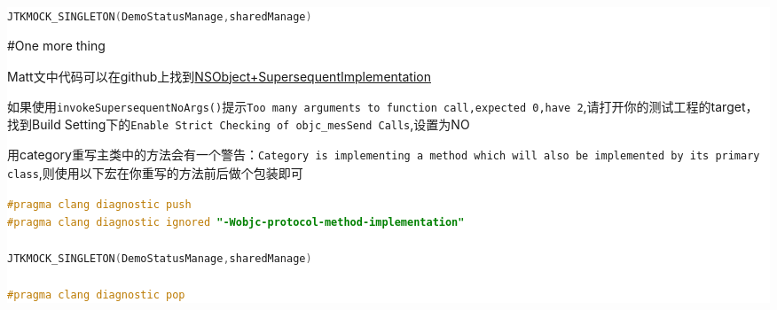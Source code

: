 ```objective-c
JTKMOCK_SINGLETON(DemoStatusManage,sharedManage)
```

#One more thing

Matt文中代码可以在github上找到[NSObject+SupersequentImplementation](https://github.com/tianyouhui/SimpleEncapsulate/blob/cb5ee50c69791b4f2ccabea06caa7a72a88f4354/SimpleEncapsulate/SimpleEncapsulateTests/OCMockSingletonExtension/NSObject%2BSupersequentImplementation.h)

如果使用`invokeSupersequentNoArgs()`提示`Too many arguments to function call,expected 0,have 2`,请打开你的测试工程的target，找到Build Setting下的`Enable Strict Checking of objc_mesSend Calls`,设置为NO

用category重写主类中的方法会有一个警告：`Category is implementing a method which will also be implemented by its primary class`,则使用以下宏在你重写的方法前后做个包装即可
```objective-c
#pragma clang diagnostic push
#pragma clang diagnostic ignored "-Wobjc-protocol-method-implementation"

JTKMOCK_SINGLETON(DemoStatusManage,sharedManage)

#pragma clang diagnostic pop
```



